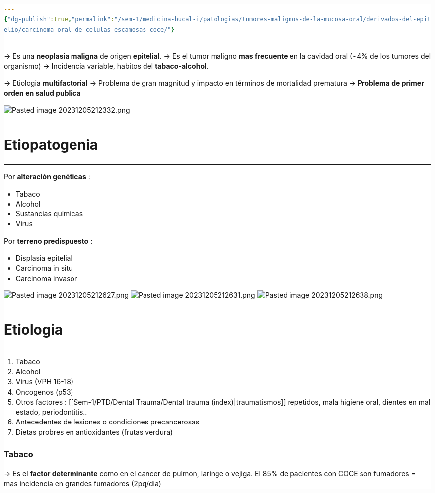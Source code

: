 ```yaml
---
{"dg-publish":true,"permalink":"/sem-1/medicina-bucal-i/patologias/tumores-malignos-de-la-mucosa-oral/derivados-del-epitelio/carcinoma-oral-de-celulas-escamosas-coce/"}
---
```


→ Es una **neoplasia maligna** de origen **epitelial**.
→ Es el tumor maligno **mas frecuente** en la cavidad oral (~4% de los tumores del organismo)
→ Incidencia variable, habitos del **tabaco-alcohol**. 

→ Etiologia **multifactorial**
→ Problema de gran magnitud y impacto en términos de mortalidad prematura → **Problema de primer orden en salud publica**

![Pasted image 20231205212332.png](/img/user/Sem-1/Cirugia%20Bucal%20I/Medias/Pasted%20image%2020231205212332.png)

# Etiopatogenia
---
Por **alteración genéticas** : 
- Tabaco
- Alcohol
- Sustancias quimicas
- Virus

Por **terreno predispuesto** : 
- Displasia epitelial
- Carcinoma in situ
- Carcinoma invasor

![Pasted image 20231205212627.png](/img/user/Sem-1/Cirugia%20Bucal%20I/Medias/Pasted%20image%2020231205212627.png)
![Pasted image 20231205212631.png](/img/user/Sem-1/Cirugia%20Bucal%20I/Medias/Pasted%20image%2020231205212631.png)
![Pasted image 20231205212638.png](/img/user/Sem-1/Cirugia%20Bucal%20I/Medias/Pasted%20image%2020231205212638.png)


# Etiologia
---
1. Tabaco
2. Alcohol
3. Virus (VPH 16-18)
4. Oncogenos (p53)
5. Otros factores : [[Sem-1/PTD/Dental Trauma/Dental trauma (index)\|traumatismos]] repetidos, mala higiene oral, dientes en mal estado, periodontitis..
6. Antecedentes de lesiones o condiciones precancerosas
7. Dietas probres en antioxidantes (frutas verdura)

### Tabaco
→ Es el **factor determinante** como en el cancer de pulmon, laringe o vejiga.
El 85% de pacientes con COCE son fumadores = mas incidencia en grandes fumadores (2pq/dia)
